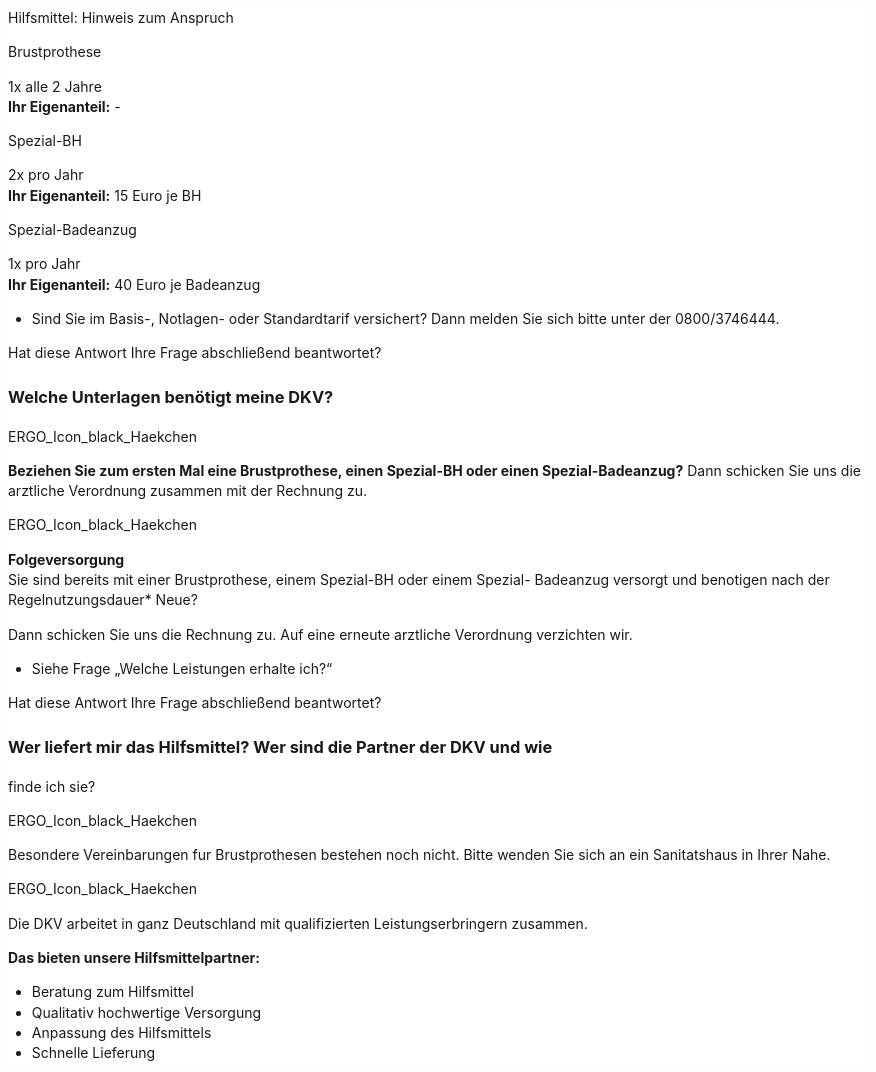 Hilfsmittel: Hinweis zum Anspruch

Brustprothese

1x alle 2 Jahre  
**Ihr Eigenanteil:** -

Spezial-BH

2x pro Jahr  
**Ihr Eigenanteil:** 15 Euro je BH

Spezial-Badeanzug

1x pro Jahr  
**Ihr Eigenanteil:** 40 Euro je Badeanzug

* Sind Sie im Basis-, Notlagen- oder Standardtarif versichert? Dann melden Sie sich bitte unter der 0800/3746444.

Hat diese Antwort Ihre Frage abschließend beantwortet?

### Welche Unterlagen benötigt meine DKV?

ERGO_Icon_black_Haekchen

**Beziehen Sie zum ersten Mal eine Brustprothese, einen Spezial-BH oder einen
Spezial-Badeanzug?** Dann schicken Sie uns die arztliche Verordnung zusammen
mit der Rechnung zu.

ERGO_Icon_black_Haekchen

**Folgeversorgung**  
Sie sind bereits mit einer Brustprothese, einem Spezial-BH oder einem Spezial-
Badeanzug versorgt und benotigen nach der Regelnutzungsdauer* Neue?

Dann schicken Sie uns die Rechnung zu. Auf eine erneute arztliche Verordnung
verzichten wir.

* Siehe Frage „Welche Leistungen erhalte ich?“

Hat diese Antwort Ihre Frage abschließend beantwortet?

### Wer liefert mir das Hilfsmittel? Wer sind die Partner der DKV und wie
finde ich sie?

ERGO_Icon_black_Haekchen

Besondere Vereinbarungen fur Brustprothesen bestehen noch nicht. Bitte wenden
Sie sich an ein Sanitatshaus in Ihrer Nahe.

ERGO_Icon_black_Haekchen

Die DKV arbeitet in ganz Deutschland mit qualifizierten Leistungserbringern
zusammen.

**Das bieten unsere Hilfsmittelpartner:**

  * Beratung zum Hilfsmittel
  * Qualitativ hochwertige Versorgung
  * Anpassung des Hilfsmittels
  * Schnelle Lieferung
